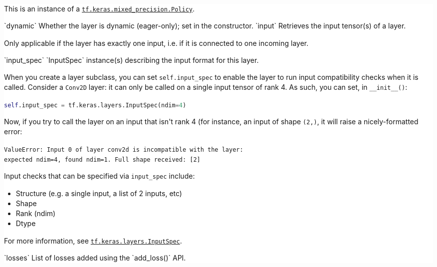 This is an instance of a <a href="../../tf/keras/mixed_precision/Policy.md"><code>tf.keras.mixed_precision.Policy</code></a>.
</td>
</tr><tr>
<td>
`dynamic`<a id="dynamic"></a>
</td>
<td>
Whether the layer is dynamic (eager-only); set in the constructor.
</td>
</tr><tr>
<td>
`input`<a id="input"></a>
</td>
<td>
Retrieves the input tensor(s) of a layer.

Only applicable if the layer has exactly one input,
i.e. if it is connected to one incoming layer.
</td>
</tr><tr>
<td>
`input_spec`<a id="input_spec"></a>
</td>
<td>
`InputSpec` instance(s) describing the input format for this layer.

When you create a layer subclass, you can set `self.input_spec` to enable
the layer to run input compatibility checks when it is called.
Consider a `Conv2D` layer: it can only be called on a single input tensor
of rank 4. As such, you can set, in `__init__()`:

```python
self.input_spec = tf.keras.layers.InputSpec(ndim=4)
```

Now, if you try to call the layer on an input that isn't rank 4
(for instance, an input of shape `(2,)`, it will raise a nicely-formatted
error:

```
ValueError: Input 0 of layer conv2d is incompatible with the layer:
expected ndim=4, found ndim=1. Full shape received: [2]
```

Input checks that can be specified via `input_spec` include:
- Structure (e.g. a single input, a list of 2 inputs, etc)
- Shape
- Rank (ndim)
- Dtype

For more information, see <a href="../../tf/keras/layers/InputSpec.md"><code>tf.keras.layers.InputSpec</code></a>.
</td>
</tr><tr>
<td>
`losses`<a id="losses"></a>
</td>
<td>
List of losses added using the `add_loss()` API.
